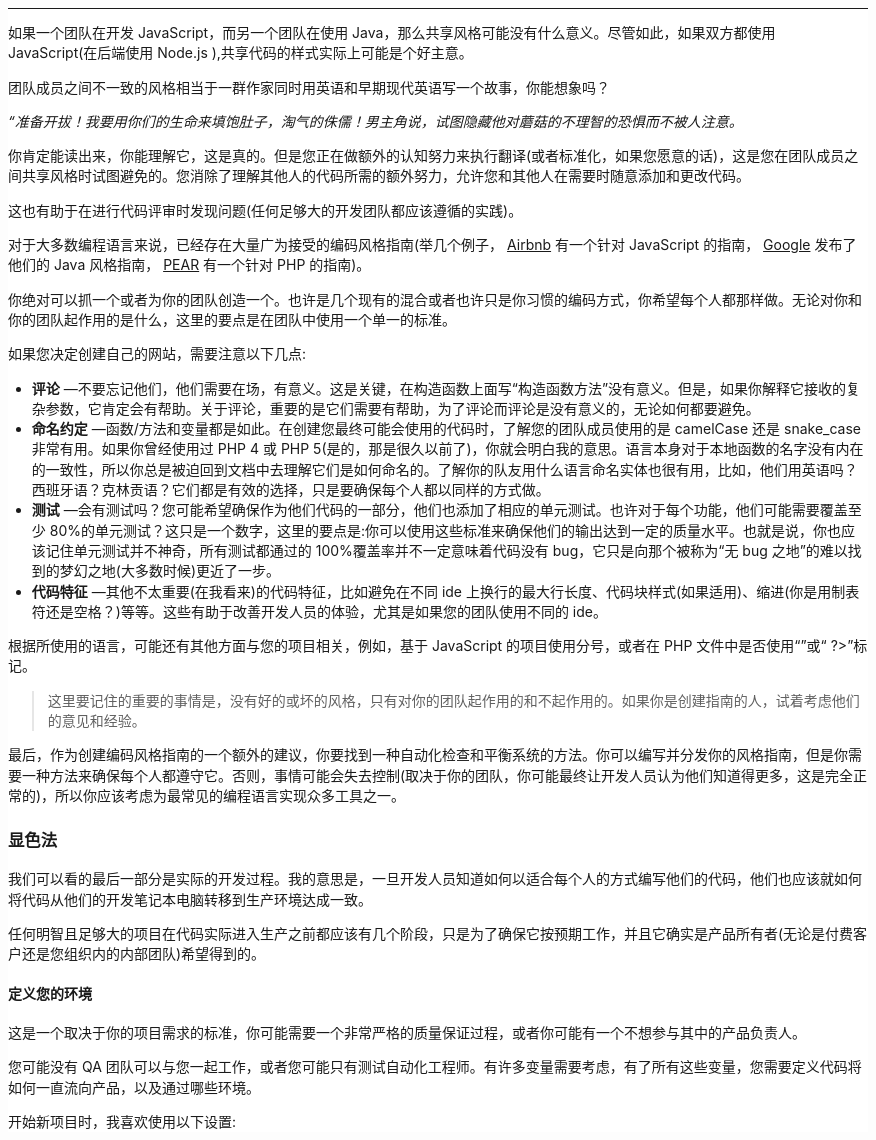 * * *

如果一个团队在开发 JavaScript，而另一个团队在使用 Java，那么共享风格可能没有什么意义。尽管如此，如果双方都使用 JavaScript(在后端使用 Node.js ),共享代码的样式实际上可能是个好主意。

团队成员之间不一致的风格相当于一群作家同时用英语和早期现代英语写一个故事，你能想象吗？

*“准备开拔！我要用你们的生命来填饱肚子，淘气的侏儒！男主角说，试图隐藏他对蘑菇的不理智的恐惧而不被人注意。*

你肯定能读出来，你能理解它，这是真的。但是您正在做额外的认知努力来执行翻译(或者标准化，如果您愿意的话)，这是您在团队成员之间共享风格时试图避免的。您消除了理解其他人的代码所需的额外努力，允许您和其他人在需要时随意添加和更改代码。

这也有助于在进行代码评审时发现问题(任何足够大的开发团队都应该遵循的实践)。

对于大多数编程语言来说，已经存在大量广为接受的编码风格指南(举几个例子， [Airbnb](https://github.com/airbnb/javascript) 有一个针对 JavaScript 的指南， [Google](http://google.github.io/styleguide/javaguide.html) 发布了他们的 Java 风格指南， [PEAR](http://pear.php.net/manual/en/standards.php) 有一个针对 PHP 的指南)。

你绝对可以抓一个或者为你的团队创造一个。也许是几个现有的混合或者也许只是你习惯的编码方式，你希望每个人都那样做。无论对你和你的团队起作用的是什么，这里的要点是在团队中使用一个单一的标准。

如果您决定创建自己的网站，需要注意以下几点:

*   **评论** —不要忘记他们，他们需要在场，有意义。这是关键，在构造函数上面写“构造函数方法”没有意义。但是，如果你解释它接收的复杂参数，它肯定会有帮助。关于评论，重要的是它们需要有帮助，为了评论而评论是没有意义的，无论如何都要避免。
*   **命名约定** —函数/方法和变量都是如此。在创建您最终可能会使用的代码时，了解您的团队成员使用的是 camelCase 还是 snake_case 非常有用。如果你曾经使用过 PHP 4 或 PHP 5(是的，那是很久以前了)，你就会明白我的意思。语言本身对于本地函数的名字没有内在的一致性，所以你总是被迫回到文档中去理解它们是如何命名的。了解你的队友用什么语言命名实体也很有用，比如，他们用英语吗？西班牙语？克林贡语？它们都是有效的选择，只是要确保每个人都以同样的方式做。
*   **测试** —会有测试吗？您可能希望确保作为他们代码的一部分，他们也添加了相应的单元测试。也许对于每个功能，他们可能需要覆盖至少 80%的单元测试？这只是一个数字，这里的要点是:你可以使用这些标准来确保他们的输出达到一定的质量水平。也就是说，你也应该记住单元测试并不神奇，所有测试都通过的 100%覆盖率并不一定意味着代码没有 bug，它只是向那个被称为“无 bug 之地”的难以找到的梦幻之地(大多数时候)更近了一步。
*   **代码特征** —其他不太重要(在我看来)的代码特征，比如避免在不同 ide 上换行的最大行长度、代码块样式(如果适用)、缩进(你是用制表符还是空格？)等等。这些有助于改善开发人员的体验，尤其是如果您的团队使用不同的 ide。

根据所使用的语言，可能还有其他方面与您的项目相关，例如，基于 JavaScript 的项目使用分号，或者在 PHP 文件中是否使用“”或“ ?>”标记。

> 这里要记住的重要的事情是，没有好的或坏的风格，只有对你的团队起作用的和不起作用的。如果你是创建指南的人，试着考虑他们的意见和经验。

最后，作为创建编码风格指南的一个额外的建议，你要找到一种自动化检查和平衡系统的方法。你可以编写并分发你的风格指南，但是你需要一种方法来确保每个人都遵守它。否则，事情可能会失去控制(取决于你的团队，你可能最终让开发人员认为他们知道得更多，这是完全正常的)，所以你应该考虑为最常见的编程语言实现众多工具之一。

### 显色法

我们可以看的最后一部分是实际的开发过程。我的意思是，一旦开发人员知道如何以适合每个人的方式编写他们的代码，他们也应该就如何将代码从他们的开发笔记本电脑转移到生产环境达成一致。

任何明智且足够大的项目在代码实际进入生产之前都应该有几个阶段，只是为了确保它按预期工作，并且它确实是产品所有者(无论是付费客户还是您组织内的内部团队)希望得到的。

#### 定义您的环境

这是一个取决于你的项目需求的标准，你可能需要一个非常严格的质量保证过程，或者你可能有一个不想参与其中的产品负责人。

您可能没有 QA 团队可以与您一起工作，或者您可能只有测试自动化工程师。有许多变量需要考虑，有了所有这些变量，您需要定义代码将如何一直流向产品，以及通过哪些环境。

开始新项目时，我喜欢使用以下设置:
